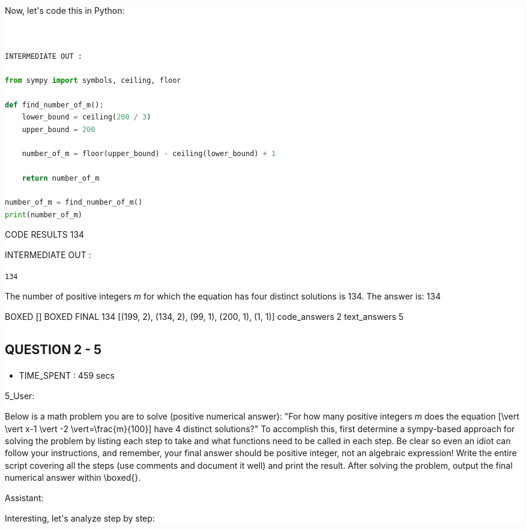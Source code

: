 Now, let's code this in Python:

```python


INTERMEDIATE OUT :

from sympy import symbols, ceiling, floor

def find_number_of_m():
    lower_bound = ceiling(200 / 3)
    upper_bound = 200

    number_of_m = floor(upper_bound) - ceiling(lower_bound) + 1

    return number_of_m

number_of_m = find_number_of_m()
print(number_of_m)
```

CODE RESULTS 134

INTERMEDIATE OUT :
```output
134
```
The number of positive integers $m$ for which the equation has four distinct solutions is $134$. The answer is: $134$

BOXED []
BOXED FINAL 134
[(199, 2), (134, 2), (99, 1), (200, 1), (1, 1)]
code_answers 2 text_answers 5



## QUESTION 2 - 5 
- TIME_SPENT : 459 secs

5_User:

Below is a math problem you are to solve (positive numerical answer):
"For how many positive integers $m$ does the equation \[\vert \vert x-1 \vert -2 \vert=\frac{m}{100}\] have $4$ distinct solutions?"
To accomplish this, first determine a sympy-based approach for solving the problem by listing each step to take and what functions need to be called in each step. Be clear so even an idiot can follow your instructions, and remember, your final answer should be positive integer, not an algebraic expression!
Write the entire script covering all the steps (use comments and document it well) and print the result. After solving the problem, output the final numerical answer within \boxed{}.

Assistant: 

Interesting, let's analyze step by step:
